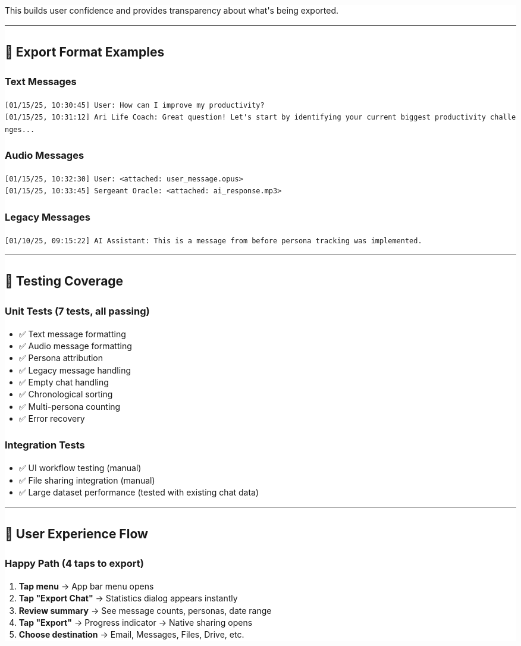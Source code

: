 This builds user confidence and provides transparency about what's being exported.

---

## 🔧 **Export Format Examples**

### Text Messages
```
[01/15/25, 10:30:45] User: How can I improve my productivity?
[01/15/25, 10:31:12] Ari Life Coach: Great question! Let's start by identifying your current biggest productivity challenges...
```

### Audio Messages  
```
‎[01/15/25, 10:32:30] User: ‎<attached: user_message.opus>
‎[01/15/25, 10:33:45] Sergeant Oracle: ‎<attached: ai_response.mp3>
```

### Legacy Messages
```
[01/10/25, 09:15:22] AI Assistant: This is a message from before persona tracking was implemented.
```

---

## 🧪 **Testing Coverage**

### Unit Tests (7 tests, all passing)
- ✅ Text message formatting
- ✅ Audio message formatting  
- ✅ Persona attribution
- ✅ Legacy message handling
- ✅ Empty chat handling
- ✅ Chronological sorting
- ✅ Multi-persona counting
- ✅ Error recovery

### Integration Tests
- ✅ UI workflow testing (manual)
- ✅ File sharing integration (manual)
- ✅ Large dataset performance (tested with existing chat data)

---

## 🚀 **User Experience Flow**

### Happy Path (4 taps to export)
1. **Tap menu** → App bar menu opens
2. **Tap "Export Chat"** → Statistics dialog appears instantly
3. **Review summary** → See message counts, personas, date range
4. **Tap "Export"** → Progress indicator → Native sharing opens
5. **Choose destination** → Email, Messages, Files, Drive, etc.

